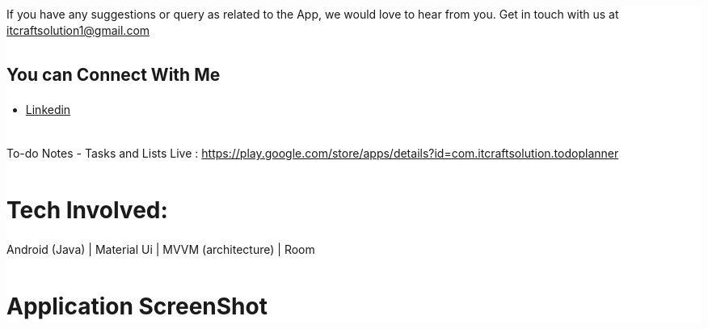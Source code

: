 If you have any suggestions or query as related to the App, we would love to hear from you. Get in touch with us at itcraftsolution1@gmail.com

## You can Connect With Me

- [Linkedin](https://www.linkedin.com/in/prathviksankaliya/)
<br/><br/>


To-do Notes - Tasks and Lists Live :
https://play.google.com/store/apps/details?id=com.itcraftsolution.todoplanner

# Tech Involved: 
Android (Java) | Material Ui | MVVM (architecture) | Room

# Application ScreenShot
